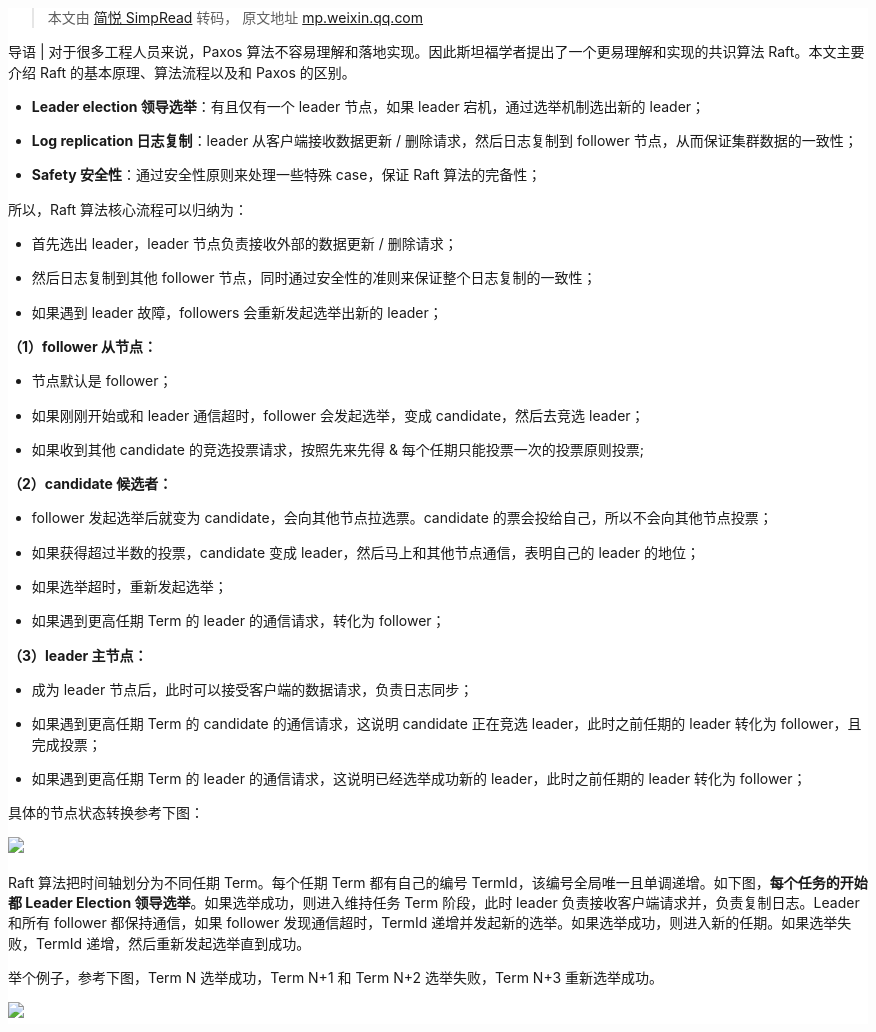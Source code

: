 > 本文由 [简悦 SimpRead](http://ksria.com/simpread/) 转码， 原文地址 [mp.weixin.qq.com](https://mp.weixin.qq.com/s?__biz=MzAwMDU1MTE1OQ==&mid=2653556038&idx=1&sn=ad32e9a6b4cfe791a48fbad1f1df12f0&chksm=81399cdeb64e15c86c3b660b9ed5bf6d0a3f9d95a59651926a9f18e4712d05ce614c32e6a4d8&mpshare=1&scene=1&srcid=0626KArdmPmYvz2td9oYQHgv&sharer_sharetime=1624678845402&sharer_shareid=7fece245937ac96f04f0fb8e1311fff1#rd)

导语 | 对于很多工程人员来说，Paxos 算法不容易理解和落地实现。因此斯坦福学者提出了一个更易理解和实现的共识算法 Raft。本文主要介绍 Raft 的基本原理、算法流程以及和 Paxos 的区别。

*   **Leader election 领导选举**：有且仅有一个 leader 节点，如果 leader 宕机，通过选举机制选出新的 leader；
    
*   **Log replication 日志复制**：leader 从客户端接收数据更新 / 删除请求，然后日志复制到 follower 节点，从而保证集群数据的一致性；
    
*   **Safety 安全性**：通过安全性原则来处理一些特殊 case，保证 Raft 算法的完备性；
    

所以，Raft 算法核心流程可以归纳为：

*   首先选出 leader，leader 节点负责接收外部的数据更新 / 删除请求；
    
*   然后日志复制到其他 follower 节点，同时通过安全性的准则来保证整个日志复制的一致性；
    
*   如果遇到 leader 故障，followers 会重新发起选举出新的 leader；
    

**（1）follower 从节点：**

*   节点默认是 follower；
    
*   如果刚刚开始或和 leader 通信超时，follower 会发起选举，变成 candidate，然后去竞选 leader；
    
*   如果收到其他 candidate 的竞选投票请求，按照先来先得 & 每个任期只能投票一次的投票原则投票;
    

**（2）candidate 候选者：**

*   follower 发起选举后就变为 candidate，会向其他节点拉选票。candidate 的票会投给自己，所以不会向其他节点投票；
    
*   如果获得超过半数的投票，candidate 变成 leader，然后马上和其他节点通信，表明自己的 leader 的地位；
    
*   如果选举超时，重新发起选举；
    
*   如果遇到更高任期 Term 的 leader 的通信请求，转化为 follower；
    

**（3）leader 主节点：**

*   成为 leader 节点后，此时可以接受客户端的数据请求，负责日志同步；
    
*   如果遇到更高任期 Term 的 candidate 的通信请求，这说明 candidate 正在竞选 leader，此时之前任期的 leader 转化为 follower，且完成投票；
    
*   如果遇到更高任期 Term 的 leader 的通信请求，这说明已经选举成功新的 leader，此时之前任期的 leader 转化为 follower；
    

具体的节点状态转换参考下图：

![](https://mmbiz.qpic.cn/mmbiz_jpg/VY8SELNGe96Eck0rGA0aOR14ohjqVzsDlFDWiaseTVSYQFJFqoHuUUxSdJhcBEswol1cibGic7sdjsF0kVJyBOliag/640?wx_fmt=jpeg)

Raft 算法把时间轴划分为不同任期 Term。每个任期 Term 都有自己的编号 TermId，该编号全局唯一且单调递增。如下图，**每个任务的开始都 Leader Election 领导选举**。如果选举成功，则进入维持任务 Term 阶段，此时 leader 负责接收客户端请求并，负责复制日志。Leader 和所有 follower 都保持通信，如果 follower 发现通信超时，TermId 递增并发起新的选举。如果选举成功，则进入新的任期。如果选举失败，TermId 递增，然后重新发起选举直到成功。

举个例子，参考下图，Term N 选举成功，Term N+1 和 Term N+2 选举失败，Term N+3 重新选举成功。

![](https://mmbiz.qpic.cn/mmbiz_jpg/VY8SELNGe96Eck0rGA0aOR14ohjqVzsDSJ0JHU6vGMYRPbWb5NzLjwJMrPULftVnFKfgQhBplrCVfNATKO5ibGA/640?wx_fmt=jpeg)
